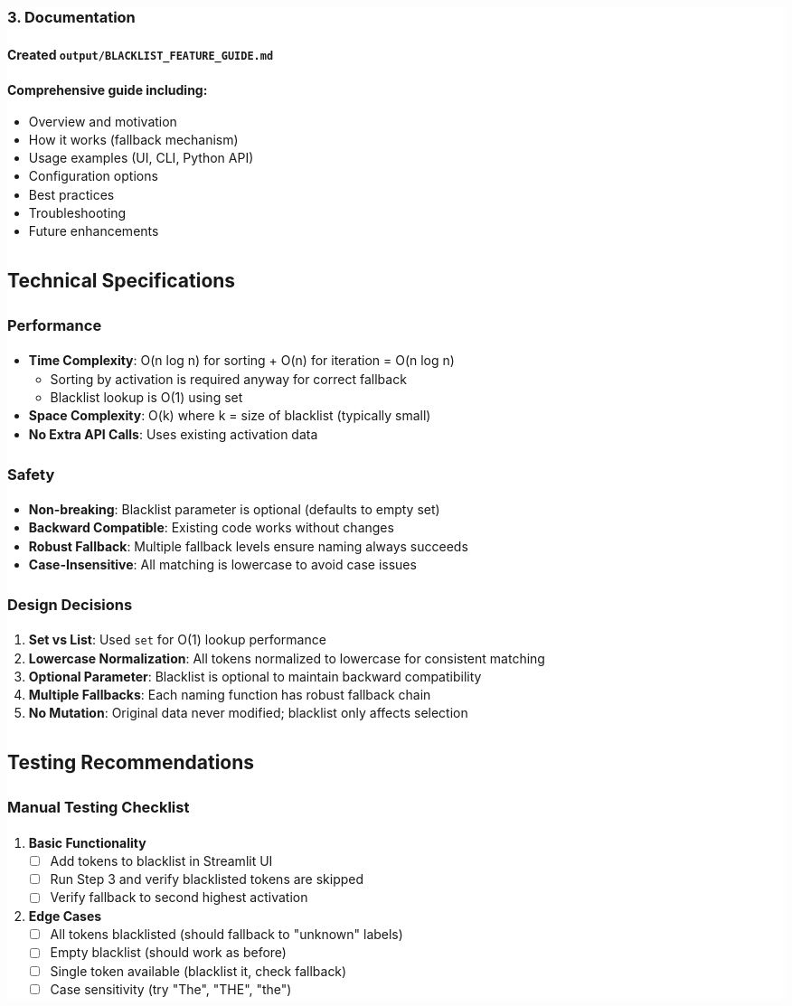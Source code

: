 ### 3. Documentation

#### Created `output/BLACKLIST_FEATURE_GUIDE.md`
**Comprehensive guide including:**
- Overview and motivation
- How it works (fallback mechanism)
- Usage examples (UI, CLI, Python API)
- Configuration options
- Best practices
- Troubleshooting
- Future enhancements

## Technical Specifications

### Performance
- **Time Complexity**: O(n log n) for sorting + O(n) for iteration = O(n log n)
  - Sorting by activation is required anyway for correct fallback
  - Blacklist lookup is O(1) using set
- **Space Complexity**: O(k) where k = size of blacklist (typically small)
- **No Extra API Calls**: Uses existing activation data

### Safety
- **Non-breaking**: Blacklist parameter is optional (defaults to empty set)
- **Backward Compatible**: Existing code works without changes
- **Robust Fallback**: Multiple fallback levels ensure naming always succeeds
- **Case-Insensitive**: All matching is lowercase to avoid case issues

### Design Decisions

1. **Set vs List**: Used `set` for O(1) lookup performance
2. **Lowercase Normalization**: All tokens normalized to lowercase for consistent matching
3. **Optional Parameter**: Blacklist is optional to maintain backward compatibility
4. **Multiple Fallbacks**: Each naming function has robust fallback chain
5. **No Mutation**: Original data never modified; blacklist only affects selection

## Testing Recommendations

### Manual Testing Checklist

1. **Basic Functionality**
   - [ ] Add tokens to blacklist in Streamlit UI
   - [ ] Run Step 3 and verify blacklisted tokens are skipped
   - [ ] Verify fallback to second highest activation

2. **Edge Cases**
   - [ ] All tokens blacklisted (should fallback to "unknown" labels)
   - [ ] Empty blacklist (should work as before)
   - [ ] Single token available (blacklist it, check fallback)
   - [ ] Case sensitivity (try "The", "THE", "the")
